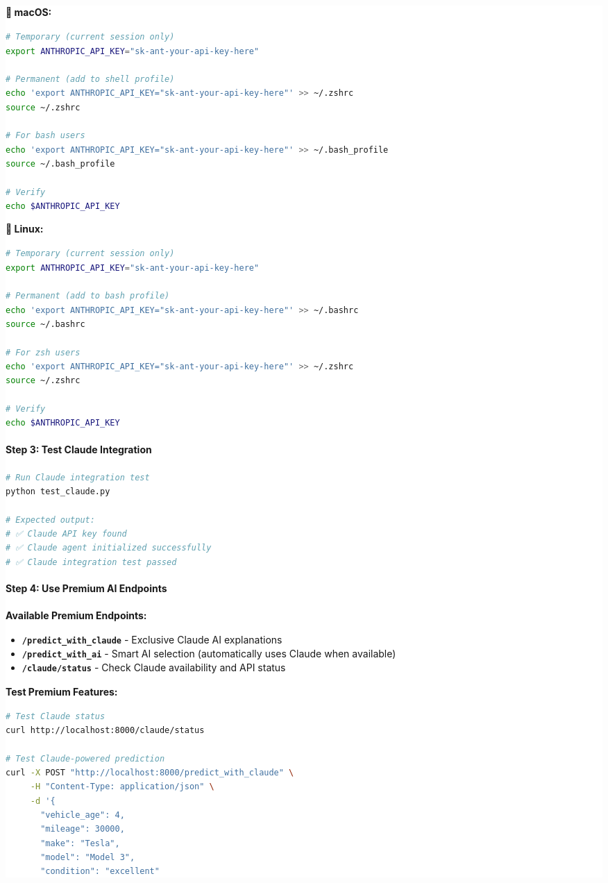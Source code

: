 **🍎 macOS:**
```bash
# Temporary (current session only)
export ANTHROPIC_API_KEY="sk-ant-your-api-key-here"

# Permanent (add to shell profile)
echo 'export ANTHROPIC_API_KEY="sk-ant-your-api-key-here"' >> ~/.zshrc
source ~/.zshrc

# For bash users
echo 'export ANTHROPIC_API_KEY="sk-ant-your-api-key-here"' >> ~/.bash_profile
source ~/.bash_profile

# Verify
echo $ANTHROPIC_API_KEY
```

**🐧 Linux:**
```bash
# Temporary (current session only)
export ANTHROPIC_API_KEY="sk-ant-your-api-key-here"

# Permanent (add to bash profile)
echo 'export ANTHROPIC_API_KEY="sk-ant-your-api-key-here"' >> ~/.bashrc
source ~/.bashrc

# For zsh users
echo 'export ANTHROPIC_API_KEY="sk-ant-your-api-key-here"' >> ~/.zshrc
source ~/.zshrc

# Verify
echo $ANTHROPIC_API_KEY
```

#### **Step 3: Test Claude Integration**
```bash
# Run Claude integration test
python test_claude.py

# Expected output:
# ✅ Claude API key found
# ✅ Claude agent initialized successfully
# ✅ Claude integration test passed
```

#### **Step 4: Use Premium AI Endpoints**

**Available Premium Endpoints:**
- **`/predict_with_claude`** - Exclusive Claude AI explanations
- **`/predict_with_ai`** - Smart AI selection (automatically uses Claude when available)
- **`/claude/status`** - Check Claude availability and API status

**Test Premium Features:**
```bash
# Test Claude status
curl http://localhost:8000/claude/status

# Test Claude-powered prediction
curl -X POST "http://localhost:8000/predict_with_claude" \
     -H "Content-Type: application/json" \
     -d '{
       "vehicle_age": 4,
       "mileage": 30000,
       "make": "Tesla",
       "model": "Model 3",
       "condition": "excellent"
```